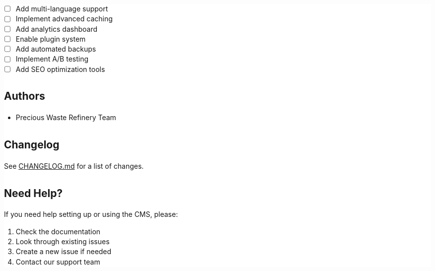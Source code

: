 - [ ] Add multi-language support
- [ ] Implement advanced caching
- [ ] Add analytics dashboard
- [ ] Enable plugin system
- [ ] Add automated backups
- [ ] Implement A/B testing
- [ ] Add SEO optimization tools

## Authors

- Precious Waste Refinery Team

## Changelog

See [CHANGELOG.md](CHANGELOG.md) for a list of changes.

## Need Help?

If you need help setting up or using the CMS, please:
1. Check the documentation
2. Look through existing issues
3. Create a new issue if needed
4. Contact our support team
